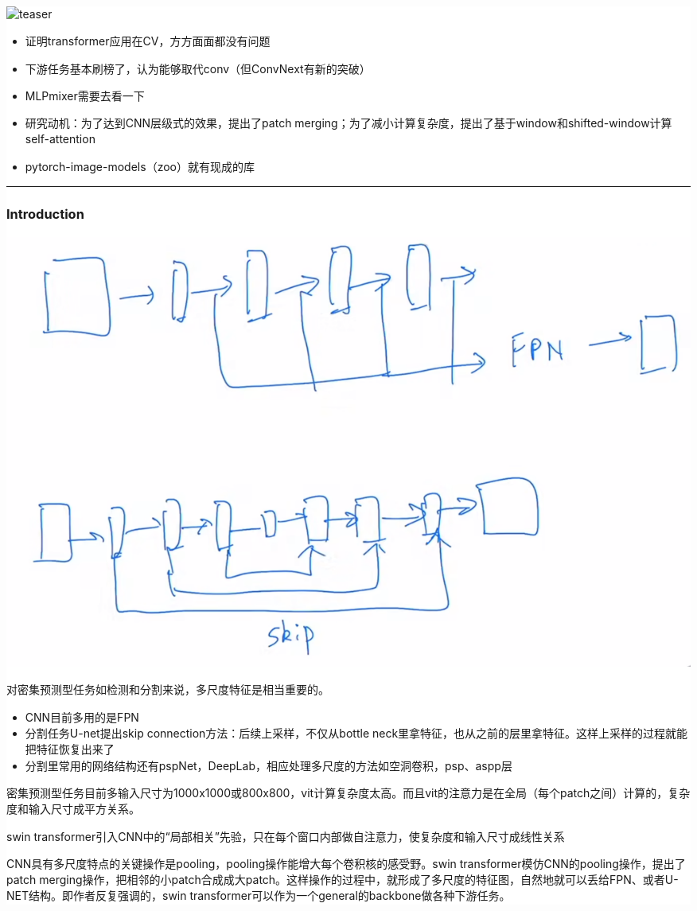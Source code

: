 ![teaser](https://github.com/microsoft/Swin-Transformer/raw/cbaa0d8707db403d85ad0e13c59f2f71cd6db425/figures/teaser.png)

* 证明transformer应用在CV，方方面面都没有问题

* 下游任务基本刷榜了，认为能够取代conv（但ConvNext有新的突破）

* MLPmixer需要去看一下
* 研究动机：为了达到CNN层级式的效果，提出了patch merging；为了减小计算复杂度，提出了基于window和shifted-window计算self-attention
* pytorch-image-models（zoo）就有现成的库

--------------

### Introduction

![2022-05-10 13-16-34 的屏幕截图](https://github.com/Yuxin-Du-Lab/unsupervision-for-object-detection.github.io/blob/gh-pages/images/2022-05-10%2013-16-34%20%E7%9A%84%E5%B1%8F%E5%B9%95%E6%88%AA%E5%9B%BE.png)

对密集预测型任务如检测和分割来说，多尺度特征是相当重要的。

* CNN目前多用的是FPN
* 分割任务U-net提出skip connection方法：后续上采样，不仅从bottle neck里拿特征，也从之前的层里拿特征。这样上采样的过程就能把特征恢复出来了
* 分割里常用的网络结构还有pspNet，DeepLab，相应处理多尺度的方法如空洞卷积，psp、aspp层

密集预测型任务目前多输入尺寸为1000x1000或800x800，vit计算复杂度太高。而且vit的注意力是在全局（每个patch之间）计算的，复杂度和输入尺寸成平方关系。

swin transformer引入CNN中的“局部相关”先验，只在每个窗口内部做自注意力，使复杂度和输入尺寸成线性关系

CNN具有多尺度特点的关键操作是pooling，pooling操作能增大每个卷积核的感受野。swin transformer模仿CNN的pooling操作，提出了patch merging操作，把相邻的小patch合成成大patch。这样操作的过程中，就形成了多尺度的特征图，自然地就可以丢给FPN、或者U-NET结构。即作者反复强调的，swin transformer可以作为一个general的backbone做各种下游任务。
